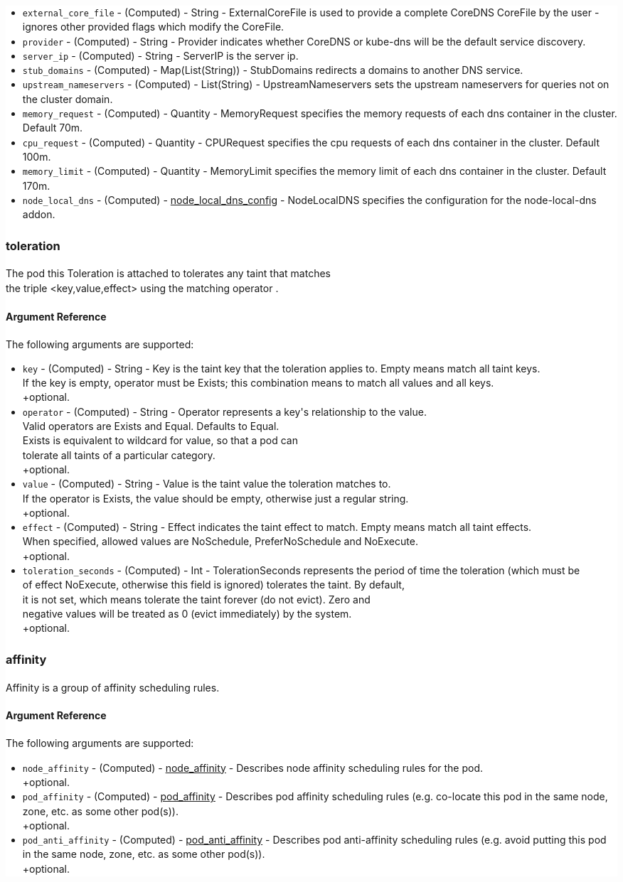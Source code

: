 - `external_core_file` - (Computed) - String - ExternalCoreFile is used to provide a complete CoreDNS CoreFile by the user - ignores other provided flags which modify the CoreFile.
- `provider` - (Computed) - String - Provider indicates whether CoreDNS or kube-dns will be the default service discovery.
- `server_ip` - (Computed) - String - ServerIP is the server ip.
- `stub_domains` - (Computed) - Map(List(String)) - StubDomains redirects a domains to another DNS service.
- `upstream_nameservers` - (Computed) - List(String) - UpstreamNameservers sets the upstream nameservers for queries not on the cluster domain.
- `memory_request` - (Computed) - Quantity - MemoryRequest specifies the memory requests of each dns container in the cluster. Default 70m.
- `cpu_request` - (Computed) - Quantity - CPURequest specifies the cpu requests of each dns container in the cluster. Default 100m.
- `memory_limit` - (Computed) - Quantity - MemoryLimit specifies the memory limit of each dns container in the cluster. Default 170m.
- `node_local_dns` - (Computed) - [node_local_dns_config](#node_local_dns_config) - NodeLocalDNS specifies the configuration for the node-local-dns addon.

### toleration

The pod this Toleration is attached to tolerates any taint that matches<br />the triple <key,value,effect> using the matching operator <operator>.

#### Argument Reference

The following arguments are supported:

- `key` - (Computed) - String - Key is the taint key that the toleration applies to. Empty means match all taint keys.<br />If the key is empty, operator must be Exists; this combination means to match all values and all keys.<br />+optional.
- `operator` - (Computed) - String - Operator represents a key's relationship to the value.<br />Valid operators are Exists and Equal. Defaults to Equal.<br />Exists is equivalent to wildcard for value, so that a pod can<br />tolerate all taints of a particular category.<br />+optional.
- `value` - (Computed) - String - Value is the taint value the toleration matches to.<br />If the operator is Exists, the value should be empty, otherwise just a regular string.<br />+optional.
- `effect` - (Computed) - String - Effect indicates the taint effect to match. Empty means match all taint effects.<br />When specified, allowed values are NoSchedule, PreferNoSchedule and NoExecute.<br />+optional.
- `toleration_seconds` - (Computed) - Int - TolerationSeconds represents the period of time the toleration (which must be<br />of effect NoExecute, otherwise this field is ignored) tolerates the taint. By default,<br />it is not set, which means tolerate the taint forever (do not evict). Zero and<br />negative values will be treated as 0 (evict immediately) by the system.<br />+optional.

### affinity

Affinity is a group of affinity scheduling rules.

#### Argument Reference

The following arguments are supported:

- `node_affinity` - (Computed) - [node_affinity](#node_affinity) - Describes node affinity scheduling rules for the pod.<br />+optional.
- `pod_affinity` - (Computed) - [pod_affinity](#pod_affinity) - Describes pod affinity scheduling rules (e.g. co-locate this pod in the same node, zone, etc. as some other pod(s)).<br />+optional.
- `pod_anti_affinity` - (Computed) - [pod_anti_affinity](#pod_anti_affinity) - Describes pod anti-affinity scheduling rules (e.g. avoid putting this pod in the same node, zone, etc. as some other pod(s)).<br />+optional.
